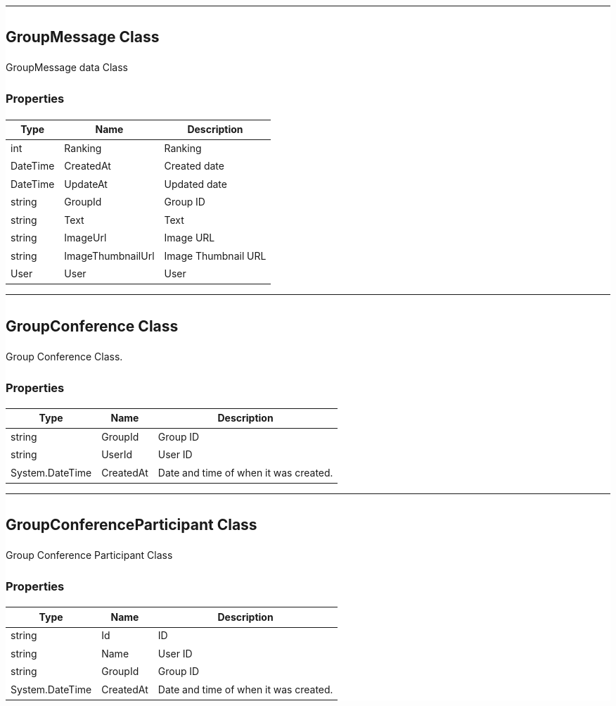 --------------------------
## <a name ="GroupMessage">GroupMessage Class</a>

GroupMessage data Class

### Properties
|Type|Name|Description|
|---|---|---|
|int|Ranking|Ranking|
|DateTime|CreatedAt|Created date|
|DateTime|UpdateAt|Updated date|
|string|GroupId|Group ID|
|string|Text|Text|
|string|ImageUrl|Image URL|
|string|ImageThumbnailUrl|Image Thumbnail URL|
|User|User|User|

--------------------------
## <a name ="GroupConference">GroupConference Class</a>

Group Conference Class.

### Properties
|Type|Name|Description|
|---|---|---|
|string|GroupId|Group ID|
|string|UserId|User ID|
|System.DateTime|CreatedAt|Date and time of when it was created.|

--------------------------
## <a name ="GroupConferenceParticipant">GroupConferenceParticipant Class</a>

Group Conference Participant Class

### Properties
|Type|Name|Description|
|---|---|---|
|string|Id|ID|
|string|Name|User ID|
|string|GroupId|Group ID|
|System.DateTime|CreatedAt|Date and time of when it was created.|
